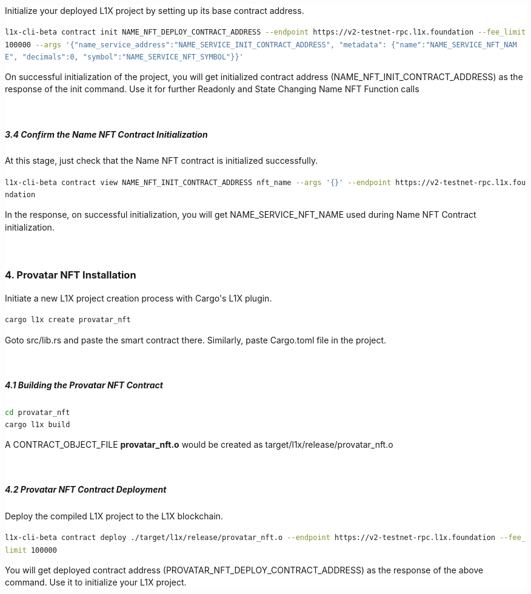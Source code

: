 Initialize your deployed L1X project by setting up its base contract address.

```sh
l1x-cli-beta contract init NAME_NFT_DEPLOY_CONTRACT_ADDRESS --endpoint https://v2-testnet-rpc.l1x.foundation --fee_limit 100000 --args '{"name_service_address":"NAME_SERVICE_INIT_CONTRACT_ADDRESS", "metadata": {"name":"NAME_SERVICE_NFT_NAME", "decimals":0, "symbol":"NAME_SERVICE_NFT_SYMBOL"}}'
```

On successful initialization of the project, you will get initialized contract address (NAME_NFT_INIT_CONTRACT_ADDRESS) as the response of the init command. Use it for further Readonly and State Changing Name NFT Function calls


<br>


##### 3.4 Confirm the Name NFT Contract Initialization
At this stage, just check that the Name NFT contract is initialized successfully.

```sh
l1x-cli-beta contract view NAME_NFT_INIT_CONTRACT_ADDRESS nft_name --args '{}' --endpoint https://v2-testnet-rpc.l1x.foundation
```
In the response, on successful initialization, you will get NAME_SERVICE_NFT_NAME used during Name NFT Contract initialization.


<br>


### 4. Provatar NFT Installation


Initiate a new L1X project creation process with Cargo's L1X plugin.
 ```sh
cargo l1x create provatar_nft
```

Goto src/lib.rs and paste the smart contract there. Similarly, paste Cargo.toml file in the project.

<br>


##### 4.1 Building the Provatar NFT Contract
 ```sh
cd provatar_nft
cargo l1x build
```
A CONTRACT_OBJECT_FILE **provatar_nft.o** would be created as target/l1x/release/provatar_nft.o

<br>


##### 4.2 Provatar NFT Contract Deployment

Deploy the compiled L1X project to the L1X blockchain.

```sh
l1x-cli-beta contract deploy ./target/l1x/release/provatar_nft.o --endpoint https://v2-testnet-rpc.l1x.foundation --fee_limit 100000
```
You will get deployed contract address (PROVATAR_NFT_DEPLOY_CONTRACT_ADDRESS) as the response of the above command. Use it to initialize your L1X project.
